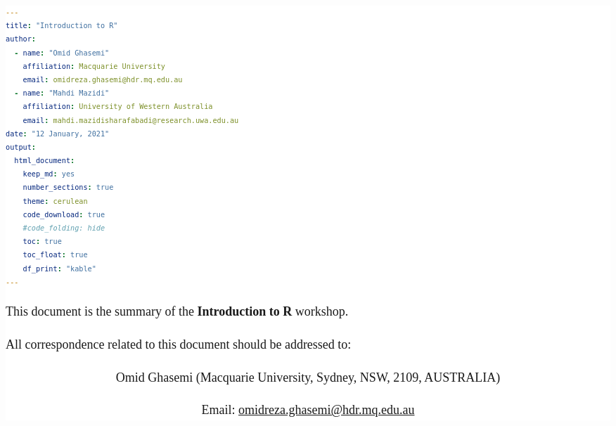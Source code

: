 ```yaml
---
title: "Introduction to R"
author:
  - name: "Omid Ghasemi"
    affiliation: Macquarie University
    email: omidreza.ghasemi@hdr.mq.edu.au
  - name: "Mahdi Mazidi"
    affiliation: University of Western Australia
    email: mahdi.mazidisharafabadi@research.uwa.edu.au
date: "12 January, 2021"
output: 
  html_document:
    keep_md: yes
    number_sections: true
    theme: cerulean
    code_download: true
    #code_folding: hide
    toc: true
    toc_float: true
    df_print: "kable"
---
```


This document is the summary of the **Introduction to R** workshop. 

All correspondence related to this document should be addressed to: 

<center>
Omid Ghasemi (Macquarie University, Sydney, NSW, 2109, AUSTRALIA) 

Email: omidreza.ghasemi@hdr.mq.edu.au 
</center>



<style>

body{ /* Normal  */
      font-size: 18px;
      text-align: justify;
      line-height: 1.6;
      font-family: "Times New Roman", Times, serif;
}
code.r{ /* Code block */
    font-size: 14px;
}
pre { /* Code block - determines code spacing between lines */
    font-size: 12px;
}

</style>




